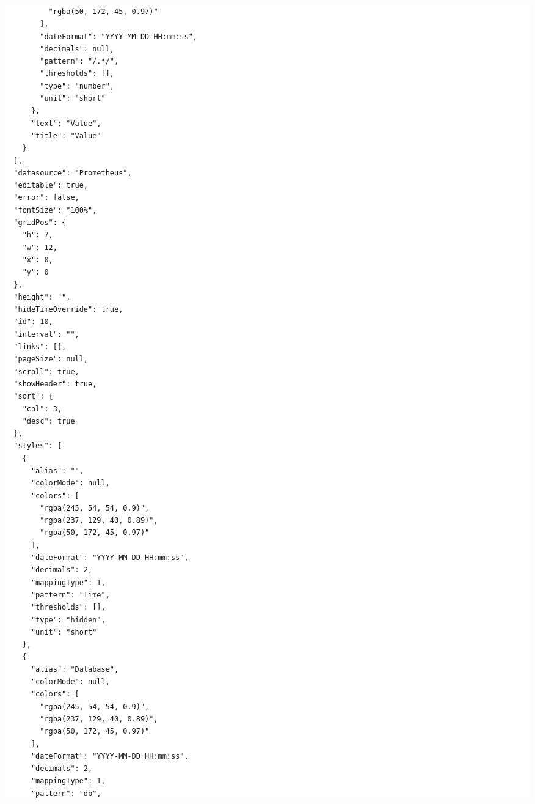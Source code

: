              "rgba(50, 172, 45, 0.97)"
            ],
            "dateFormat": "YYYY-MM-DD HH:mm:ss",
            "decimals": null,
            "pattern": "/.*/",
            "thresholds": [],
            "type": "number",
            "unit": "short"
          },
          "text": "Value",
          "title": "Value"
        }
      ],
      "datasource": "Prometheus",
      "editable": true,
      "error": false,
      "fontSize": "100%",
      "gridPos": {
        "h": 7,
        "w": 12,
        "x": 0,
        "y": 0
      },
      "height": "",
      "hideTimeOverride": true,
      "id": 10,
      "interval": "",
      "links": [],
      "pageSize": null,
      "scroll": true,
      "showHeader": true,
      "sort": {
        "col": 3,
        "desc": true
      },
      "styles": [
        {
          "alias": "",
          "colorMode": null,
          "colors": [
            "rgba(245, 54, 54, 0.9)",
            "rgba(237, 129, 40, 0.89)",
            "rgba(50, 172, 45, 0.97)"
          ],
          "dateFormat": "YYYY-MM-DD HH:mm:ss",
          "decimals": 2,
          "mappingType": 1,
          "pattern": "Time",
          "thresholds": [],
          "type": "hidden",
          "unit": "short"
        },
        {
          "alias": "Database",
          "colorMode": null,
          "colors": [
            "rgba(245, 54, 54, 0.9)",
            "rgba(237, 129, 40, 0.89)",
            "rgba(50, 172, 45, 0.97)"
          ],
          "dateFormat": "YYYY-MM-DD HH:mm:ss",
          "decimals": 2,
          "mappingType": 1,
          "pattern": "db",